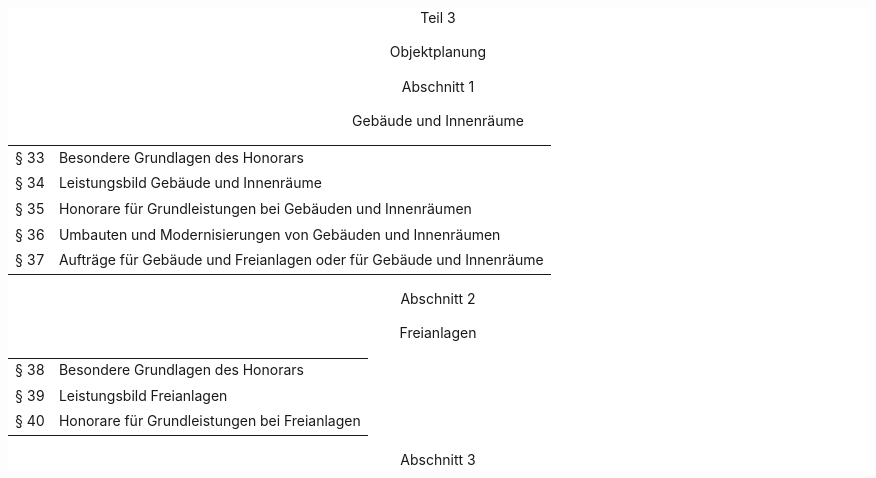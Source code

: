 <div class="S1" style="text-align:center;">

Teil 3

</div>

<div class="S1" style="text-align:center;">

Objektplanung

</div>

<div class="S0" style="text-align:center;">

Abschnitt 1

</div>

<div class="S0" style="text-align:center;">

Gebäude und Innenräume

</div>

|      |                                                                      |
| :--- | :------------------------------------------------------------------- |
| § 33 | Besondere Grundlagen des Honorars                                    |
| § 34 | Leistungsbild Gebäude und Innenräume                                 |
| § 35 | Honorare für Grundleistungen bei Gebäuden und Innenräumen            |
| § 36 | Umbauten und Modernisierungen von Gebäuden und Innenräumen           |
| § 37 | Aufträge für Gebäude und Freianlagen oder für Gebäude und Innenräume |

<div class="S0" style="text-align:center;">

Abschnitt 2

</div>

<div class="S0" style="text-align:center;">

Freianlagen

</div>

|      |                                              |
| :--- | :------------------------------------------- |
| § 38 | Besondere Grundlagen des Honorars            |
| § 39 | Leistungsbild Freianlagen                    |
| § 40 | Honorare für Grundleistungen bei Freianlagen |

<div class="S0" style="text-align:center;">

Abschnitt 3

</div>
